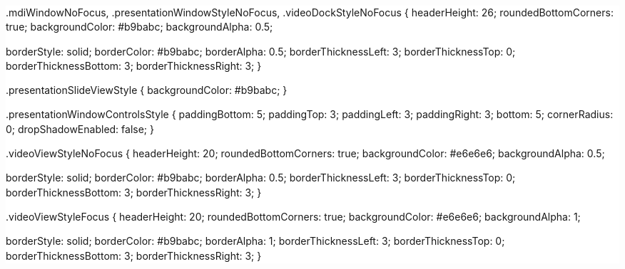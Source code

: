 .mdiWindowNoFocus, .presentationWindowStyleNoFocus, .videoDockStyleNoFocus
{
  headerHeight: 26;
  roundedBottomCorners: true;
  backgroundColor: #b9babc;
  backgroundAlpha: 0.5;
	
  borderStyle: solid;
  borderColor: #b9babc;
  borderAlpha: 0.5;
  borderThicknessLeft: 3;
  borderThicknessTop: 0;
  borderThicknessBottom: 3;
  borderThicknessRight: 3;
}

.presentationSlideViewStyle {
  backgroundColor: #b9babc;
}

.presentationWindowControlsStyle {
  paddingBottom: 5;
  paddingTop: 3;
  paddingLeft: 3;
  paddingRight: 3;
  bottom: 5;
  cornerRadius: 0;
  dropShadowEnabled: false;
}

.videoViewStyleNoFocus 
{
  headerHeight: 20;
  roundedBottomCorners: true;
  backgroundColor: #e6e6e6;
  backgroundAlpha: 0.5;
  
  borderStyle: solid;
  borderColor: #b9babc;
  borderAlpha: 0.5;
  borderThicknessLeft: 3;
  borderThicknessTop: 0;
  borderThicknessBottom: 3;
  borderThicknessRight: 3;
}

.videoViewStyleFocus 
{
  headerHeight: 20;
  roundedBottomCorners: true;
  backgroundColor: #e6e6e6;
  backgroundAlpha: 1;
	
  borderStyle: solid;
  borderColor: #b9babc;
  borderAlpha: 1;
  borderThicknessLeft: 3;
  borderThicknessTop: 0;
  borderThicknessBottom: 3;
  borderThicknessRight: 3;
}
